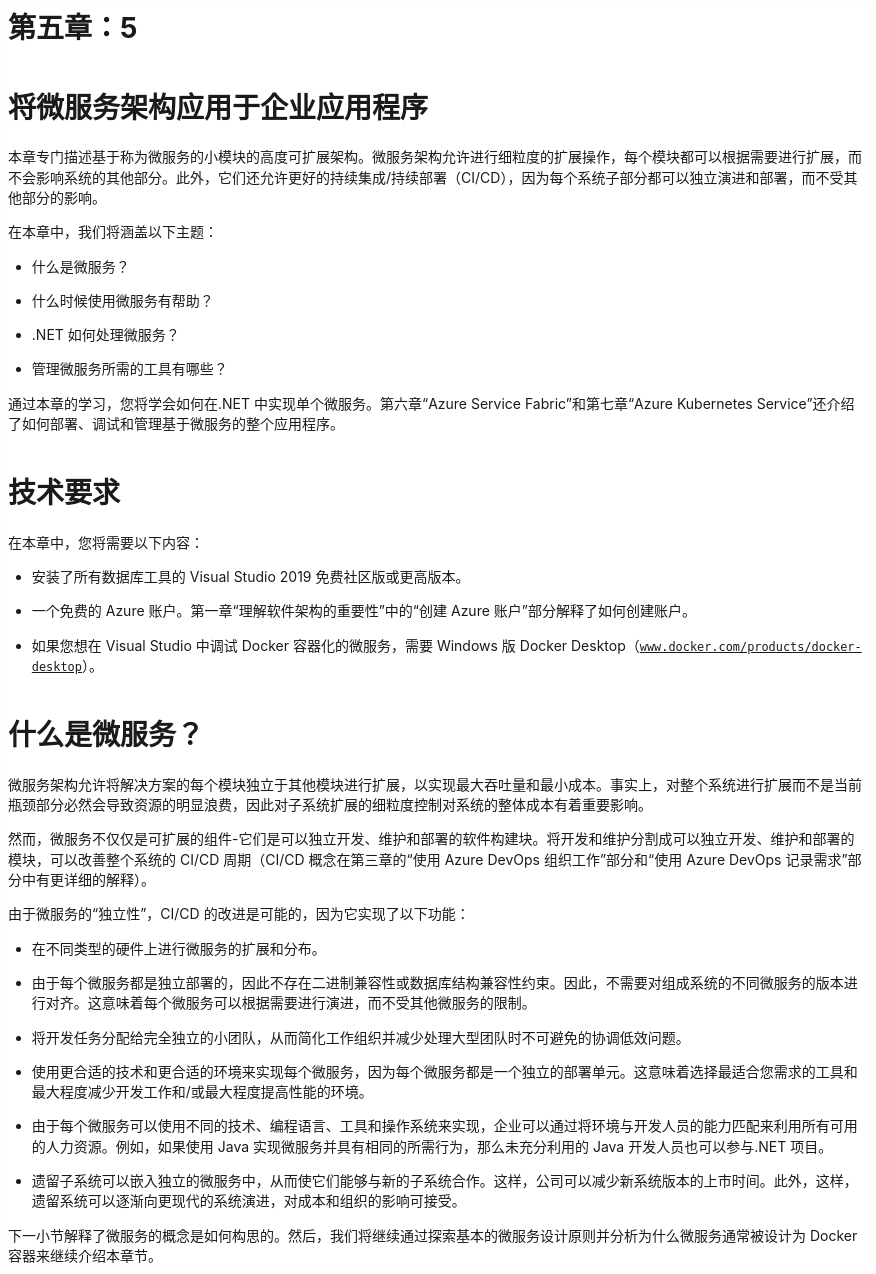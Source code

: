 # 第五章：5

# 将微服务架构应用于企业应用程序

本章专门描述基于称为微服务的小模块的高度可扩展架构。微服务架构允许进行细粒度的扩展操作，每个模块都可以根据需要进行扩展，而不会影响系统的其他部分。此外，它们还允许更好的持续集成/持续部署（CI/CD），因为每个系统子部分都可以独立演进和部署，而不受其他部分的影响。

在本章中，我们将涵盖以下主题：

+   什么是微服务？

+   什么时候使用微服务有帮助？

+   .NET 如何处理微服务？

+   管理微服务所需的工具有哪些？

通过本章的学习，您将学会如何在.NET 中实现单个微服务。第六章“Azure Service Fabric”和第七章“Azure Kubernetes Service”还介绍了如何部署、调试和管理基于微服务的整个应用程序。

# 技术要求

在本章中，您将需要以下内容：

+   安装了所有数据库工具的 Visual Studio 2019 免费社区版或更高版本。

+   一个免费的 Azure 账户。第一章“理解软件架构的重要性”中的“创建 Azure 账户”部分解释了如何创建账户。

+   如果您想在 Visual Studio 中调试 Docker 容器化的微服务，需要 Windows 版 Docker Desktop（[`www.docker.com/products/docker-desktop`](https://www.docker.com/products/docker-desktop)）。

# 什么是微服务？

微服务架构允许将解决方案的每个模块独立于其他模块进行扩展，以实现最大吞吐量和最小成本。事实上，对整个系统进行扩展而不是当前瓶颈部分必然会导致资源的明显浪费，因此对子系统扩展的细粒度控制对系统的整体成本有着重要影响。

然而，微服务不仅仅是可扩展的组件-它们是可以独立开发、维护和部署的软件构建块。将开发和维护分割成可以独立开发、维护和部署的模块，可以改善整个系统的 CI/CD 周期（CI/CD 概念在第三章的“使用 Azure DevOps 组织工作”部分和“使用 Azure DevOps 记录需求”部分中有更详细的解释）。

由于微服务的“独立性”，CI/CD 的改进是可能的，因为它实现了以下功能：

+   在不同类型的硬件上进行微服务的扩展和分布。

+   由于每个微服务都是独立部署的，因此不存在二进制兼容性或数据库结构兼容性约束。因此，不需要对组成系统的不同微服务的版本进行对齐。这意味着每个微服务可以根据需要进行演进，而不受其他微服务的限制。

+   将开发任务分配给完全独立的小团队，从而简化工作组织并减少处理大型团队时不可避免的协调低效问题。

+   使用更合适的技术和更合适的环境来实现每个微服务，因为每个微服务都是一个独立的部署单元。这意味着选择最适合您需求的工具和最大程度减少开发工作和/或最大程度提高性能的环境。

+   由于每个微服务可以使用不同的技术、编程语言、工具和操作系统来实现，企业可以通过将环境与开发人员的能力匹配来利用所有可用的人力资源。例如，如果使用 Java 实现微服务并具有相同的所需行为，那么未充分利用的 Java 开发人员也可以参与.NET 项目。

+   遗留子系统可以嵌入独立的微服务中，从而使它们能够与新的子系统合作。这样，公司可以减少新系统版本的上市时间。此外，这样，遗留系统可以逐渐向更现代的系统演进，对成本和组织的影响可接受。

下一小节解释了微服务的概念是如何构思的。然后，我们将继续通过探索基本的微服务设计原则并分析为什么微服务通常被设计为 Docker 容器来继续介绍本章节。
